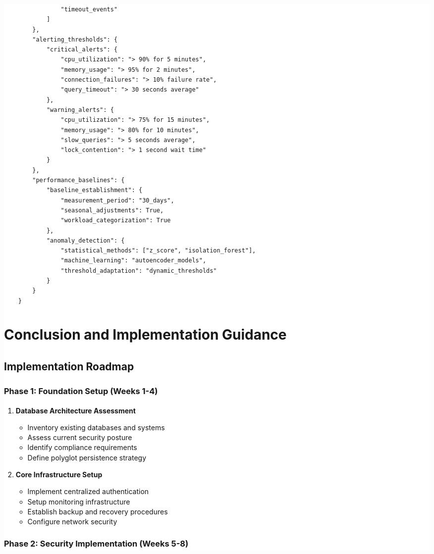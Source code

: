                    "timeout_events"
                ]
            },
            "alerting_thresholds": {
                "critical_alerts": {
                    "cpu_utilization": "> 90% for 5 minutes",
                    "memory_usage": "> 95% for 2 minutes",
                    "connection_failures": "> 10% failure rate",
                    "query_timeout": "> 30 seconds average"
                },
                "warning_alerts": {
                    "cpu_utilization": "> 75% for 15 minutes",
                    "memory_usage": "> 80% for 10 minutes",
                    "slow_queries": "> 5 seconds average",
                    "lock_contention": "> 1 second wait time"
                }
            },
            "performance_baselines": {
                "baseline_establishment": {
                    "measurement_period": "30_days",
                    "seasonal_adjustments": True,
                    "workload_categorization": True
                },
                "anomaly_detection": {
                    "statistical_methods": ["z_score", "isolation_forest"],
                    "machine_learning": "autoencoder_models",
                    "threshold_adaptation": "dynamic_thresholds"
                }
            }
        }

# Conclusion and Implementation Guidance

## Implementation Roadmap

### Phase 1: Foundation Setup (Weeks 1-4)

1. **Database Architecture Assessment**

   - Inventory existing databases and systems
   - Assess current security posture
   - Identify compliance requirements
   - Define polyglot persistence strategy

2. **Core Infrastructure Setup**
   - Implement centralized authentication
   - Setup monitoring infrastructure
   - Establish backup and recovery procedures
   - Configure network security

### Phase 2: Security Implementation (Weeks 5-8)
